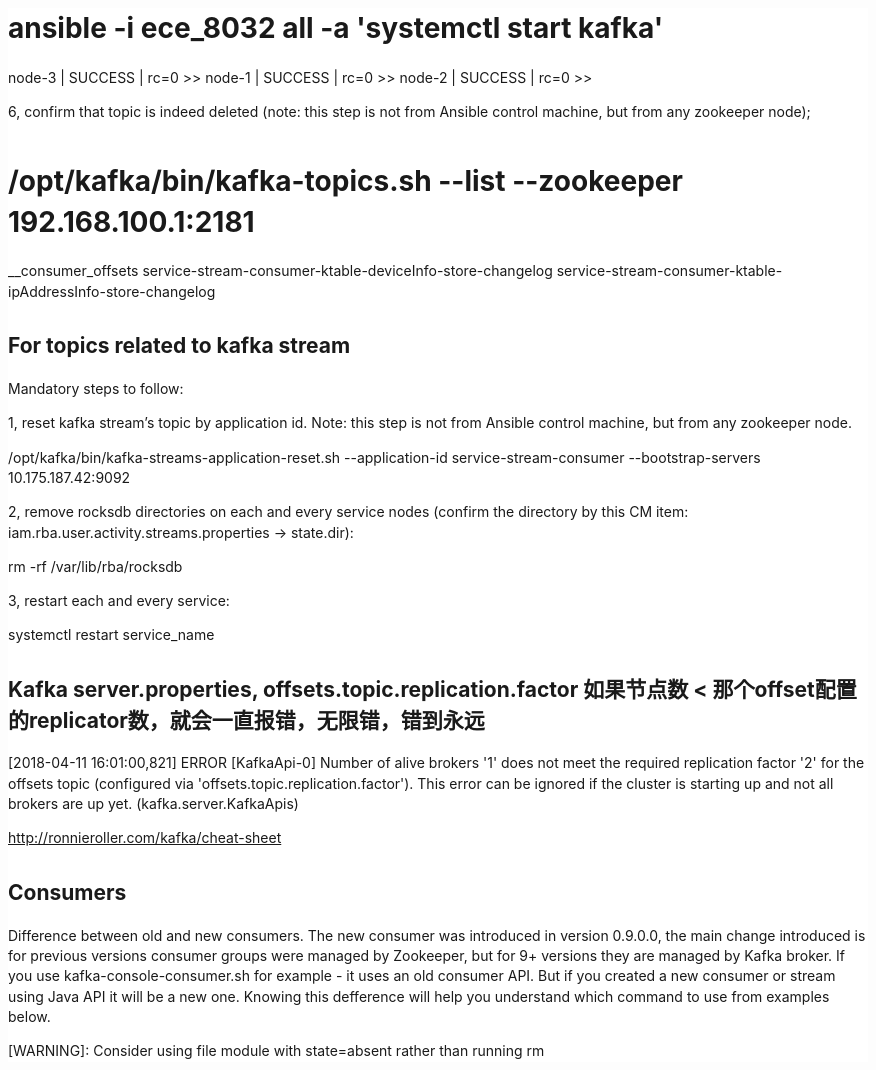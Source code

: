 # ansible -i ece_8032 all -a 'systemctl start kafka'
node-3 | SUCCESS | rc=0 >>
node-1 | SUCCESS | rc=0 >>
node-2 | SUCCESS | rc=0 >>

6, confirm that topic is indeed deleted (note: this step is not from Ansible control machine, but from any zookeeper node);

# /opt/kafka/bin/kafka-topics.sh --list --zookeeper 192.168.100.1:2181
__consumer_offsets
service-stream-consumer-ktable-deviceInfo-store-changelog
service-stream-consumer-ktable-ipAddressInfo-store-changelog

## For topics related to kafka stream 

Mandatory steps to follow:

1, reset kafka stream’s topic by application id. Note: this step is not from Ansible control machine, but from any zookeeper node.

/opt/kafka/bin/kafka-streams-application-reset.sh --application-id service-stream-consumer --bootstrap-servers 10.175.187.42:9092

2, remove rocksdb directories on each and every service nodes (confirm the directory by this CM item: iam.rba.user.activity.streams.properties -> state.dir):

rm -rf /var/lib/rba/rocksdb

3, restart each and every service:

systemctl restart service_name

## Kafka server.properties, offsets.topic.replication.factor 如果节点数 < 那个offset配置的replicator数，就会一直报错，无限错，错到永远

[2018-04-11 16:01:00,821] ERROR [KafkaApi-0] Number of alive brokers '1' does not meet the required replication factor '2' for the offsets topic (configured via 'offsets.topic.replication.factor'). This error can be ignored if the cluster is starting up and not all brokers are up yet. (kafka.server.KafkaApis) 

http://ronnieroller.com/kafka/cheat-sheet

## Consumers
Difference between old and new consumers.
The new consumer was introduced in version 0.9.0.0, the main change introduced is for previous versions consumer groups were managed by Zookeeper, but for 9+ versions they are managed by Kafka broker. If you use kafka-console-consumer.sh for example - it uses an old consumer API. But if you created a new consumer or stream using Java API it will be a new one. Knowing this defference will help you understand which command to use from examples below.


[WARNING]: Consider using file module with state=absent rather than running rm